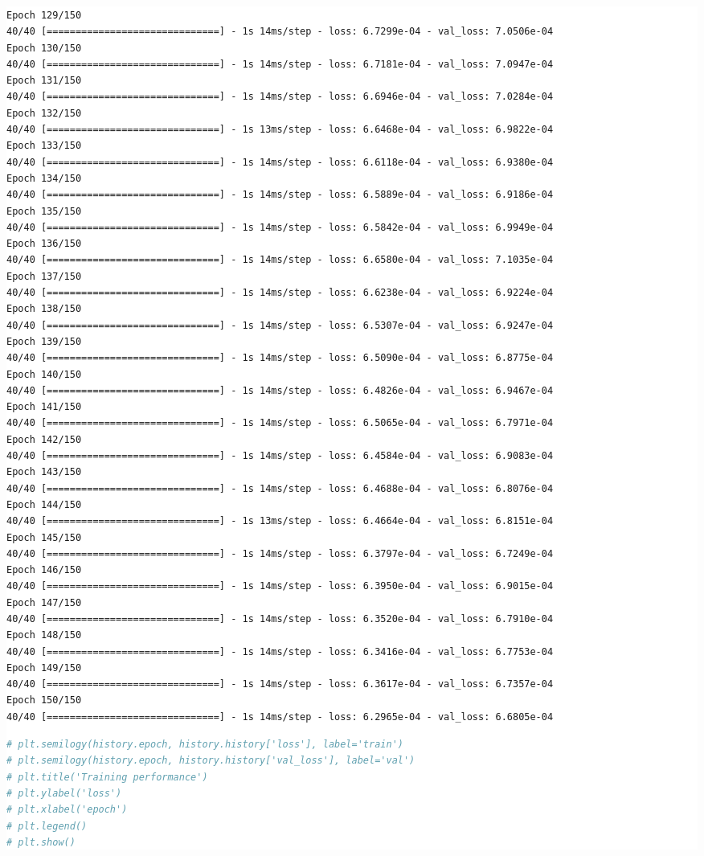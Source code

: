     Epoch 129/150
    40/40 [==============================] - 1s 14ms/step - loss: 6.7299e-04 - val_loss: 7.0506e-04
    Epoch 130/150
    40/40 [==============================] - 1s 14ms/step - loss: 6.7181e-04 - val_loss: 7.0947e-04
    Epoch 131/150
    40/40 [==============================] - 1s 14ms/step - loss: 6.6946e-04 - val_loss: 7.0284e-04
    Epoch 132/150
    40/40 [==============================] - 1s 13ms/step - loss: 6.6468e-04 - val_loss: 6.9822e-04
    Epoch 133/150
    40/40 [==============================] - 1s 14ms/step - loss: 6.6118e-04 - val_loss: 6.9380e-04
    Epoch 134/150
    40/40 [==============================] - 1s 14ms/step - loss: 6.5889e-04 - val_loss: 6.9186e-04
    Epoch 135/150
    40/40 [==============================] - 1s 14ms/step - loss: 6.5842e-04 - val_loss: 6.9949e-04
    Epoch 136/150
    40/40 [==============================] - 1s 14ms/step - loss: 6.6580e-04 - val_loss: 7.1035e-04
    Epoch 137/150
    40/40 [==============================] - 1s 14ms/step - loss: 6.6238e-04 - val_loss: 6.9224e-04
    Epoch 138/150
    40/40 [==============================] - 1s 14ms/step - loss: 6.5307e-04 - val_loss: 6.9247e-04
    Epoch 139/150
    40/40 [==============================] - 1s 14ms/step - loss: 6.5090e-04 - val_loss: 6.8775e-04
    Epoch 140/150
    40/40 [==============================] - 1s 14ms/step - loss: 6.4826e-04 - val_loss: 6.9467e-04
    Epoch 141/150
    40/40 [==============================] - 1s 14ms/step - loss: 6.5065e-04 - val_loss: 6.7971e-04
    Epoch 142/150
    40/40 [==============================] - 1s 14ms/step - loss: 6.4584e-04 - val_loss: 6.9083e-04
    Epoch 143/150
    40/40 [==============================] - 1s 14ms/step - loss: 6.4688e-04 - val_loss: 6.8076e-04
    Epoch 144/150
    40/40 [==============================] - 1s 13ms/step - loss: 6.4664e-04 - val_loss: 6.8151e-04
    Epoch 145/150
    40/40 [==============================] - 1s 14ms/step - loss: 6.3797e-04 - val_loss: 6.7249e-04
    Epoch 146/150
    40/40 [==============================] - 1s 14ms/step - loss: 6.3950e-04 - val_loss: 6.9015e-04
    Epoch 147/150
    40/40 [==============================] - 1s 14ms/step - loss: 6.3520e-04 - val_loss: 6.7910e-04
    Epoch 148/150
    40/40 [==============================] - 1s 14ms/step - loss: 6.3416e-04 - val_loss: 6.7753e-04
    Epoch 149/150
    40/40 [==============================] - 1s 14ms/step - loss: 6.3617e-04 - val_loss: 6.7357e-04
    Epoch 150/150
    40/40 [==============================] - 1s 14ms/step - loss: 6.2965e-04 - val_loss: 6.6805e-04



```python
# plt.semilogy(history.epoch, history.history['loss'], label='train')
# plt.semilogy(history.epoch, history.history['val_loss'], label='val')
# plt.title('Training performance')
# plt.ylabel('loss')
# plt.xlabel('epoch')
# plt.legend()
# plt.show()
```
